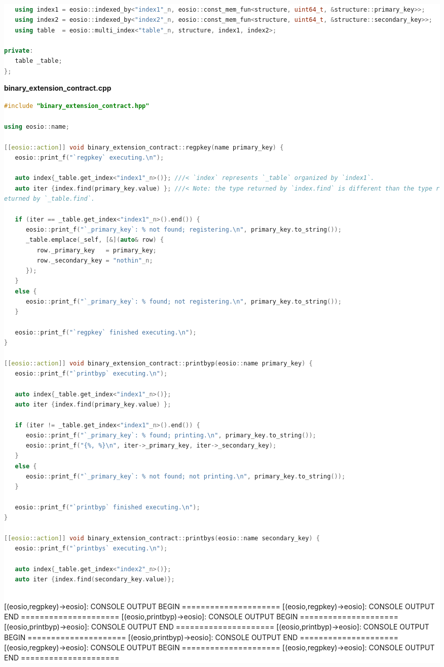 ```c++
   using index1 = eosio::indexed_by<"index1"_n, eosio::const_mem_fun<structure, uint64_t, &structure::primary_key>>;
   using index2 = eosio::indexed_by<"index2"_n, eosio::const_mem_fun<structure, uint64_t, &structure::secondary_key>>;
   using table  = eosio::multi_index<"table"_n, structure, index1, index2>;

private:
   table _table;
};

```

**binary_extension_contract.cpp**

```c++
#include "binary_extension_contract.hpp"

using eosio::name;

[[eosio::action]] void binary_extension_contract::regpkey(name primary_key) {
   eosio::print_f("`regpkey` executing.\n");
   
   auto index{_table.get_index<"index1"_n>()}; ///< `index` represents `_table` organized by `index1`.
   auto iter {index.find(primary_key.value) }; ///< Note: the type returned by `index.find` is different than the type returned by `_table.find`.
   
   if (iter == _table.get_index<"index1"_n>().end()) {
      eosio::print_f("`_primary_key`: % not found; registering.\n", primary_key.to_string());
      _table.emplace(_self, [&](auto& row) {
         row._primary_key   = primary_key;
         row._secondary_key = "nothin"_n;
      });
   }
   else {
      eosio::print_f("`_primary_key`: % found; not registering.\n", primary_key.to_string());
   }

   eosio::print_f("`regpkey` finished executing.\n");
}

[[eosio::action]] void binary_extension_contract::printbyp(eosio::name primary_key) {
   eosio::print_f("`printbyp` executing.\n");
   
   auto index{_table.get_index<"index1"_n>()};
   auto iter {index.find(primary_key.value) };
   
   if (iter != _table.get_index<"index1"_n>().end()) {
      eosio::print_f("`_primary_key`: % found; printing.\n", primary_key.to_string());
      eosio::print_f("{%, %}\n", iter->_primary_key, iter->_secondary_key);
   }
   else {
      eosio::print_f("`_primary_key`: % not found; not printing.\n", primary_key.to_string());
   }

   eosio::print_f("`printbyp` finished executing.\n");
}

[[eosio::action]] void binary_extension_contract::printbys(eosio::name secondary_key) {
   eosio::print_f("`printbys` executing.\n");
   
   auto index{_table.get_index<"index2"_n>()};
   auto iter {index.find(secondary_key.value)};
   
```

[(eosio,regpkey)->eosio]: CONSOLE OUTPUT BEGIN =====================
[(eosio,regpkey)->eosio]: CONSOLE OUTPUT END   =====================
[(eosio,printbyp)->eosio]: CONSOLE OUTPUT BEGIN =====================
[(eosio,printbyp)->eosio]: CONSOLE OUTPUT END   =====================
[(eosio,printbyp)->eosio]: CONSOLE OUTPUT BEGIN =====================
[(eosio,printbyp)->eosio]: CONSOLE OUTPUT END   =====================
[(eosio,regpkey)->eosio]: CONSOLE OUTPUT BEGIN =====================
[(eosio,regpkey)->eosio]: CONSOLE OUTPUT END   =====================